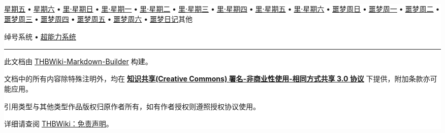 <a href="./秘封噩梦日记-星期五.md" title="秘封噩梦日记/星期五">星期五</a> &#8226; <a href="./秘封噩梦日记-星期六.md" title="秘封噩梦日记/星期六">星期六</a> &#8226; <a href="./秘封噩梦日记-里·星期日.md" title="秘封噩梦日记/里·星期日">里·星期日</a> &#8226; <a href="./秘封噩梦日记-里·星期一.md" title="秘封噩梦日记/里·星期一">里·星期一</a> &#8226; <a href="./秘封噩梦日记-里·星期二.md" title="秘封噩梦日记/里·星期二">里·星期二</a> &#8226; <a href="./秘封噩梦日记-里·星期三.md" title="秘封噩梦日记/里·星期三">里·星期三</a> &#8226; <a href="./秘封噩梦日记-里·星期四.md" title="秘封噩梦日记/里·星期四">里·星期四</a> &#8226; <a href="./秘封噩梦日记-里·星期五.md" title="秘封噩梦日记/里·星期五">里·星期五</a> &#8226; <a href="./秘封噩梦日记-里·星期六.md" title="秘封噩梦日记/里·星期六">里·星期六</a> &#8226; <a href="./秘封噩梦日记-噩梦周日.md" title="秘封噩梦日记/噩梦周日">噩梦周日</a> &#8226; <a href="./秘封噩梦日记-噩梦周一.md" title="秘封噩梦日记/噩梦周一">噩梦周一</a> &#8226; <a href="./秘封噩梦日记-噩梦周二.md" title="秘封噩梦日记/噩梦周二">噩梦周二</a> &#8226; <a href="./秘封噩梦日记-噩梦周三.md" title="秘封噩梦日记/噩梦周三">噩梦周三</a> &#8226; <a href="./秘封噩梦日记-噩梦周四.md" title="秘封噩梦日记/噩梦周四">噩梦周四</a> &#8226; <a href="./秘封噩梦日记-噩梦周五.md" title="秘封噩梦日记/噩梦周五">噩梦周五</a> &#8226; <a href="./秘封噩梦日记-噩梦周六.md" title="秘封噩梦日记/噩梦周六">噩梦周六</a> &#8226; <a href="./秘封噩梦日记-噩梦日记.md" title="秘封噩梦日记/噩梦日记">噩梦日记</a></div></td></tr><tr><td></td></tr><tr><td class="navbox-group" style=";;">其他</td><td style=";;" class="navbox-list navbox-even"><div><a class="mw-selflink selflink">绰号系统</a> &#8226; <a href="./秘封噩梦日记-超能力系统.md" title="秘封噩梦日记/超能力系统">超能力系统</a></div></td></tr></tbody></table></td></tr></tbody></table>


[^cite_note-1]: 原文恶搞日本著名灵异杂志《MU》，以时常刊载异想天开的内容而著称。





---

此文档由 [THBWiki-Markdown-Builder](https://github.com/Delsin-Yu/THBWiki-Markdown-Builder) 构建。

文档中的所有内容除特殊注明外，均在 [**知识共享(Creative Commons) 署名-非商业性使用-相同方式共享 3.0 协议**](https://creativecommons.org/licenses/by-sa/3.0/deed.zh-hans) 下提供，附加条款亦可能应用。

引用类型与其他类型作品版权归原作者所有，如有作者授权则遵照授权协议使用。

详细请查阅 [THBWiki：免责声明](https://thbwiki.cc/THBWiki:%E5%85%8D%E8%B4%A3%E5%A3%B0%E6%98%8E)。

